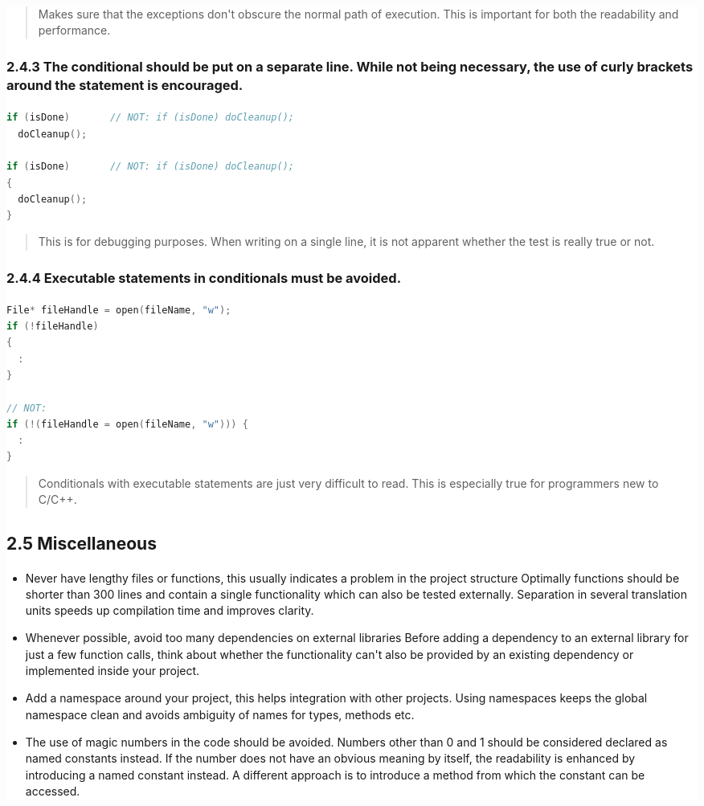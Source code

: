 > Makes sure that the exceptions don't obscure the normal path of execution. This is important for both the readability and performance. 

### 2.4.3 The conditional should be put on a separate line. While not being necessary, the use of curly brackets around the statement is encouraged.
```C++
if (isDone)       // NOT: if (isDone) doCleanup();
  doCleanup();

if (isDone)		  // NOT: if (isDone) doCleanup();
{       
  doCleanup();
}
```

> This is for debugging purposes. When writing on a single line, it is not apparent whether the test is really true or not.

### 2.4.4 Executable statements in conditionals must be avoided.
```C++
File* fileHandle = open(fileName, "w");
if (!fileHandle) 
{
  :
}

// NOT:
if (!(fileHandle = open(fileName, "w"))) {
  :
}
```

> Conditionals with executable statements are just very difficult to read. This is especially true for programmers new to C/C++. 

## 2.5 Miscellaneous

- Never have lengthy files or functions, this usually indicates a problem in the project structure Optimally functions should be shorter than 300 lines and contain a single functionality which can also be tested externally. Separation in several translation units speeds up compilation time and improves clarity.

- Whenever possible, avoid too many dependencies on external libraries Before adding a dependency to an external library for just a few function calls, think about whether the functionality can't also be provided by an existing dependency or implemented inside your project.

- Add a namespace around your project, this helps integration with other projects. Using namespaces keeps the global namespace clean and avoids ambiguity of names for types, methods etc.

- The use of magic numbers in the code should be avoided. Numbers other than 0 and 1 should be considered declared as named constants instead. If the number does not have an obvious meaning by itself, the readability is enhanced by introducing a named constant instead. A different approach is to introduce a method from which the constant can be accessed. 
